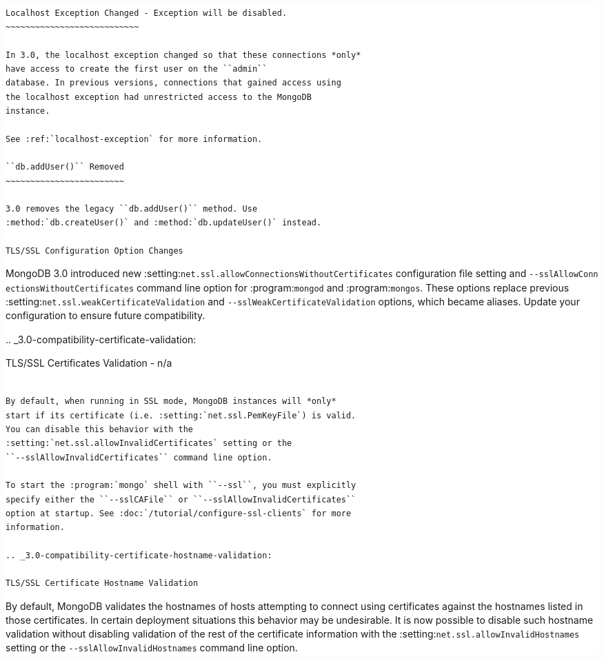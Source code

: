 ~~~~~~~~~~~~~~~~~~~~~~~~~~~~~~
Localhost Exception Changed - Exception will be disabled.
~~~~~~~~~~~~~~~~~~~~~~~~~~~

In 3.0, the localhost exception changed so that these connections *only*
have access to create the first user on the ``admin``
database. In previous versions, connections that gained access using
the localhost exception had unrestricted access to the MongoDB
instance.

See :ref:`localhost-exception` for more information.

``db.addUser()`` Removed
~~~~~~~~~~~~~~~~~~~~~~~~

3.0 removes the legacy ``db.addUser()`` method. Use
:method:`db.createUser()` and :method:`db.updateUser()` instead.

TLS/SSL Configuration Option Changes
~~~~~~~~~~~~~~~~~~~~~~~~~~~~~~~~~~~~

MongoDB 3.0 introduced new :setting:`net.ssl.allowConnectionsWithoutCertificates`
configuration file setting and ``--sslAllowConnectionsWithoutCertificates``
command line option for :program:`mongod` and :program:`mongos`. These
options replace previous :setting:`net.ssl.weakCertificateValidation` and
``--sslWeakCertificateValidation`` options, which became
aliases. Update your configuration to ensure future compatibility.

.. _3.0-compatibility-certificate-validation:

TLS/SSL Certificates Validation - n/a
~~~~~~~~~~~~~~~~~~~~~~~~~~~~~~~~

By default, when running in SSL mode, MongoDB instances will *only*
start if its certificate (i.e. :setting:`net.ssl.PemKeyFile`) is valid.
You can disable this behavior with the
:setting:`net.ssl.allowInvalidCertificates` setting or the
``--sslAllowInvalidCertificates`` command line option.

To start the :program:`mongo` shell with ``--ssl``, you must explicitly
specify either the ``--sslCAFile`` or ``--sslAllowInvalidCertificates``
option at startup. See :doc:`/tutorial/configure-ssl-clients` for more
information.

.. _3.0-compatibility-certificate-hostname-validation:

TLS/SSL Certificate Hostname Validation
~~~~~~~~~~~~~~~~~~~~~~~~~~~~~~~~~~~~~~~

By default, MongoDB validates the hostnames of hosts attempting to connect
using certificates against the hostnames listed in those certificates. In
certain deployment situations this behavior may be undesirable. It is now
possible to disable such hostname validation without disabling validation of
the rest of the certificate information with the
:setting:`net.ssl.allowInvalidHostnames` setting or the
``--sslAllowInvalidHostnames`` command line option.
